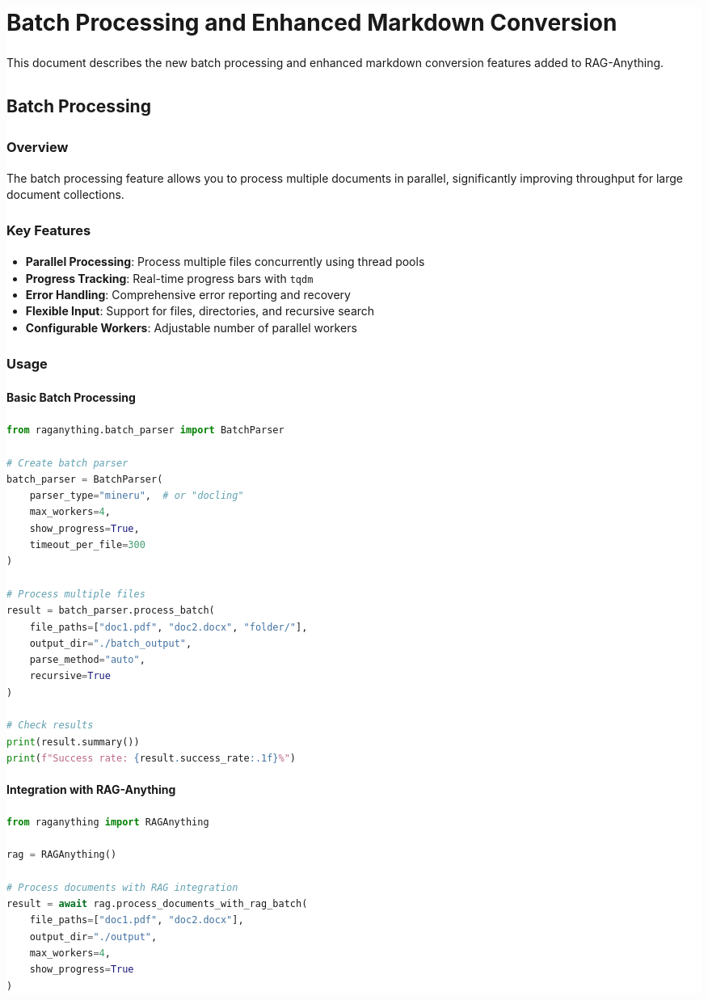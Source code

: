 # Batch Processing and Enhanced Markdown Conversion

This document describes the new batch processing and enhanced markdown conversion features added to RAG-Anything.

## Batch Processing

### Overview

The batch processing feature allows you to process multiple documents in parallel, significantly improving throughput for large document collections.

### Key Features

- **Parallel Processing**: Process multiple files concurrently using thread pools
- **Progress Tracking**: Real-time progress bars with `tqdm`
- **Error Handling**: Comprehensive error reporting and recovery
- **Flexible Input**: Support for files, directories, and recursive search
- **Configurable Workers**: Adjustable number of parallel workers

### Usage

#### Basic Batch Processing

```python
from raganything.batch_parser import BatchParser

# Create batch parser
batch_parser = BatchParser(
    parser_type="mineru",  # or "docling"
    max_workers=4,
    show_progress=True,
    timeout_per_file=300
)

# Process multiple files
result = batch_parser.process_batch(
    file_paths=["doc1.pdf", "doc2.docx", "folder/"],
    output_dir="./batch_output",
    parse_method="auto",
    recursive=True
)

# Check results
print(result.summary())
print(f"Success rate: {result.success_rate:.1f}%")
```

#### Integration with RAG-Anything

```python
from raganything import RAGAnything

rag = RAGAnything()

# Process documents with RAG integration
result = await rag.process_documents_with_rag_batch(
    file_paths=["doc1.pdf", "doc2.docx"],
    output_dir="./output",
    max_workers=4,
    show_progress=True
)

```